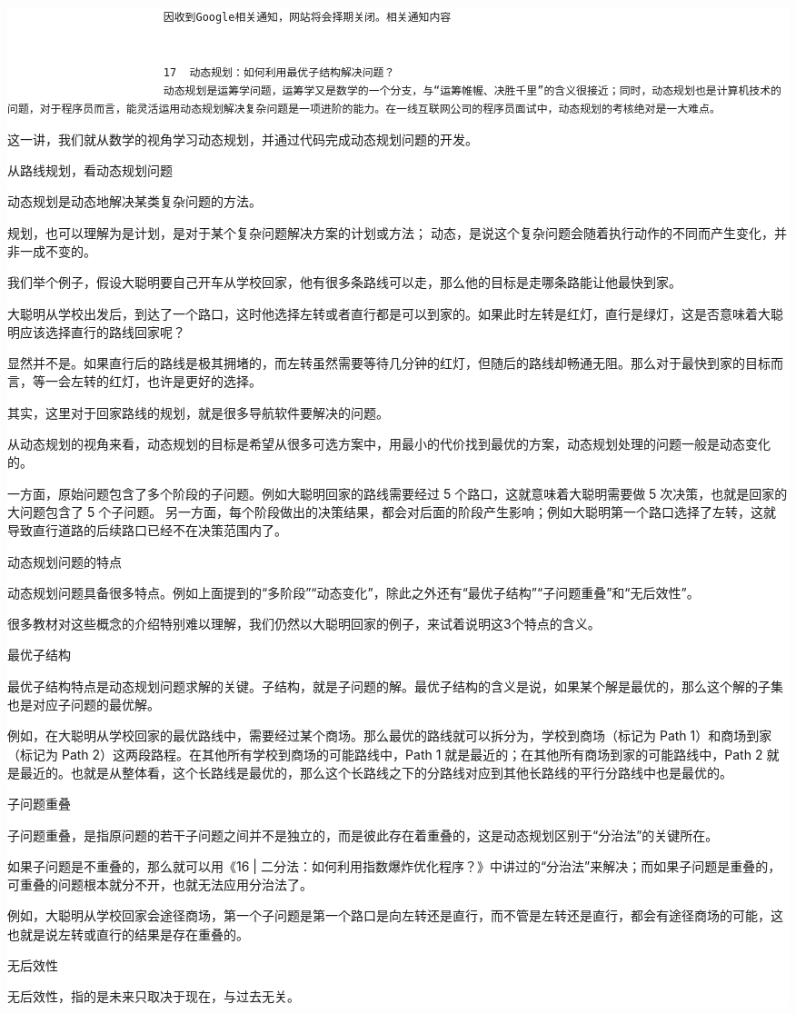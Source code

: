 
                            
                            因收到Google相关通知，网站将会择期关闭。相关通知内容
                            
                            
                            17  动态规划：如何利用最优子结构解决问题？
                            动态规划是运筹学问题，运筹学又是数学的一个分支，与“运筹帷幄、决胜千里”的含义很接近；同时，动态规划也是计算机技术的问题，对于程序员而言，能灵活运用动态规划解决复杂问题是一项进阶的能力。在一线互联网公司的程序员面试中，动态规划的考核绝对是一大难点。

这一讲，我们就从数学的视角学习动态规划，并通过代码完成动态规划问题的开发。

从路线规划，看动态规划问题

动态规划是动态地解决某类复杂问题的方法。


规划，也可以理解为是计划，是对于某个复杂问题解决方案的计划或方法；
动态，是说这个复杂问题会随着执行动作的不同而产生变化，并非一成不变的。


我们举个例子，假设大聪明要自己开车从学校回家，他有很多条路线可以走，那么他的目标是走哪条路能让他最快到家。

大聪明从学校出发后，到达了一个路口，这时他选择左转或者直行都是可以到家的。如果此时左转是红灯，直行是绿灯，这是否意味着大聪明应该选择直行的路线回家呢？

显然并不是。如果直行后的路线是极其拥堵的，而左转虽然需要等待几分钟的红灯，但随后的路线却畅通无阻。那么对于最快到家的目标而言，等一会左转的红灯，也许是更好的选择。


其实，这里对于回家路线的规划，就是很多导航软件要解决的问题。


从动态规划的视角来看，动态规划的目标是希望从很多可选方案中，用最小的代价找到最优的方案，动态规划处理的问题一般是动态变化的。


一方面，原始问题包含了多个阶段的子问题。例如大聪明回家的路线需要经过 5 个路口，这就意味着大聪明需要做 5 次决策，也就是回家的大问题包含了 5 个子问题。
另一方面，每个阶段做出的决策结果，都会对后面的阶段产生影响；例如大聪明第一个路口选择了左转，这就导致直行道路的后续路口已经不在决策范围内了。


动态规划问题的特点

动态规划问题具备很多特点。例如上面提到的“多阶段”“动态变化”，除此之外还有“最优子结构”“子问题重叠”和“无后效性”。


很多教材对这些概念的介绍特别难以理解，我们仍然以大聪明回家的例子，来试着说明这3个特点的含义。



最优子结构


最优子结构特点是动态规划问题求解的关键。子结构，就是子问题的解。最优子结构的含义是说，如果某个解是最优的，那么这个解的子集也是对应子问题的最优解。

例如，在大聪明从学校回家的最优路线中，需要经过某个商场。那么最优的路线就可以拆分为，学校到商场（标记为 Path 1）和商场到家（标记为 Path 2）这两段路程。在其他所有学校到商场的可能路线中，Path 1 就是最近的；在其他所有商场到家的可能路线中，Path 2 就是最近的。也就是从整体看，这个长路线是最优的，那么这个长路线之下的分路线对应到其他长路线的平行分路线中也是最优的。


子问题重叠


子问题重叠，是指原问题的若干子问题之间并不是独立的，而是彼此存在着重叠的，这是动态规划区别于“分治法”的关键所在。

如果子问题是不重叠的，那么就可以用《16 | 二分法：如何利用指数爆炸优化程序？》中讲过的“分治法”来解决；而如果子问题是重叠的，可重叠的问题根本就分不开，也就无法应用分治法了。

例如，大聪明从学校回家会途径商场，第一个子问题是第一个路口是向左转还是直行，而不管是左转还是直行，都会有途径商场的可能，这也就是说左转或直行的结果是存在重叠的。


无后效性


无后效性，指的是未来只取决于现在，与过去无关。
